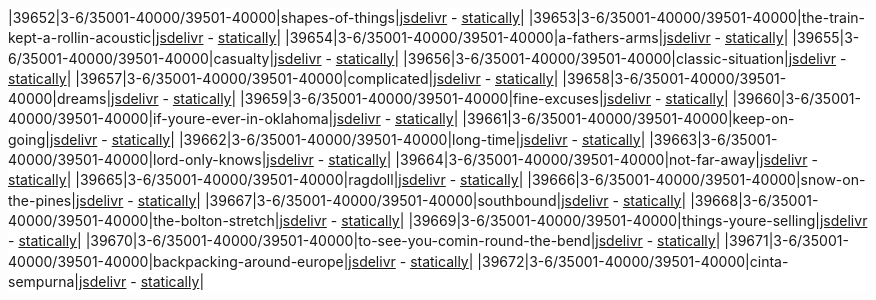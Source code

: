 |39652|3-6/35001-40000/39501-40000|shapes-of-things|[jsdelivr](https://cdn.jsdelivr.net/gh/dbchord/png-c-600x600_3-6/35001-40000/39501-40000/shapes-of-things.png) - [statically](https://cdn.statically.io/gh/dbchord/png-c-600x600_3-6/img/35001-40000/39501-40000/shapes-of-things.png)|
|39653|3-6/35001-40000/39501-40000|the-train-kept-a-rollin-acoustic|[jsdelivr](https://cdn.jsdelivr.net/gh/dbchord/png-c-600x600_3-6/35001-40000/39501-40000/the-train-kept-a-rollin-acoustic.png) - [statically](https://cdn.statically.io/gh/dbchord/png-c-600x600_3-6/img/35001-40000/39501-40000/the-train-kept-a-rollin-acoustic.png)|
|39654|3-6/35001-40000/39501-40000|a-fathers-arms|[jsdelivr](https://cdn.jsdelivr.net/gh/dbchord/png-c-600x600_3-6/35001-40000/39501-40000/a-fathers-arms.png) - [statically](https://cdn.statically.io/gh/dbchord/png-c-600x600_3-6/img/35001-40000/39501-40000/a-fathers-arms.png)|
|39655|3-6/35001-40000/39501-40000|casualty|[jsdelivr](https://cdn.jsdelivr.net/gh/dbchord/png-c-600x600_3-6/35001-40000/39501-40000/casualty.png) - [statically](https://cdn.statically.io/gh/dbchord/png-c-600x600_3-6/img/35001-40000/39501-40000/casualty.png)|
|39656|3-6/35001-40000/39501-40000|classic-situation|[jsdelivr](https://cdn.jsdelivr.net/gh/dbchord/png-c-600x600_3-6/35001-40000/39501-40000/classic-situation.png) - [statically](https://cdn.statically.io/gh/dbchord/png-c-600x600_3-6/img/35001-40000/39501-40000/classic-situation.png)|
|39657|3-6/35001-40000/39501-40000|complicated|[jsdelivr](https://cdn.jsdelivr.net/gh/dbchord/png-c-600x600_3-6/35001-40000/39501-40000/complicated.png) - [statically](https://cdn.statically.io/gh/dbchord/png-c-600x600_3-6/img/35001-40000/39501-40000/complicated.png)|
|39658|3-6/35001-40000/39501-40000|dreams|[jsdelivr](https://cdn.jsdelivr.net/gh/dbchord/png-c-600x600_3-6/35001-40000/39501-40000/dreams.png) - [statically](https://cdn.statically.io/gh/dbchord/png-c-600x600_3-6/img/35001-40000/39501-40000/dreams.png)|
|39659|3-6/35001-40000/39501-40000|fine-excuses|[jsdelivr](https://cdn.jsdelivr.net/gh/dbchord/png-c-600x600_3-6/35001-40000/39501-40000/fine-excuses.png) - [statically](https://cdn.statically.io/gh/dbchord/png-c-600x600_3-6/img/35001-40000/39501-40000/fine-excuses.png)|
|39660|3-6/35001-40000/39501-40000|if-youre-ever-in-oklahoma|[jsdelivr](https://cdn.jsdelivr.net/gh/dbchord/png-c-600x600_3-6/35001-40000/39501-40000/if-youre-ever-in-oklahoma.png) - [statically](https://cdn.statically.io/gh/dbchord/png-c-600x600_3-6/img/35001-40000/39501-40000/if-youre-ever-in-oklahoma.png)|
|39661|3-6/35001-40000/39501-40000|keep-on-going|[jsdelivr](https://cdn.jsdelivr.net/gh/dbchord/png-c-600x600_3-6/35001-40000/39501-40000/keep-on-going.png) - [statically](https://cdn.statically.io/gh/dbchord/png-c-600x600_3-6/img/35001-40000/39501-40000/keep-on-going.png)|
|39662|3-6/35001-40000/39501-40000|long-time|[jsdelivr](https://cdn.jsdelivr.net/gh/dbchord/png-c-600x600_3-6/35001-40000/39501-40000/long-time.png) - [statically](https://cdn.statically.io/gh/dbchord/png-c-600x600_3-6/img/35001-40000/39501-40000/long-time.png)|
|39663|3-6/35001-40000/39501-40000|lord-only-knows|[jsdelivr](https://cdn.jsdelivr.net/gh/dbchord/png-c-600x600_3-6/35001-40000/39501-40000/lord-only-knows.png) - [statically](https://cdn.statically.io/gh/dbchord/png-c-600x600_3-6/img/35001-40000/39501-40000/lord-only-knows.png)|
|39664|3-6/35001-40000/39501-40000|not-far-away|[jsdelivr](https://cdn.jsdelivr.net/gh/dbchord/png-c-600x600_3-6/35001-40000/39501-40000/not-far-away.png) - [statically](https://cdn.statically.io/gh/dbchord/png-c-600x600_3-6/img/35001-40000/39501-40000/not-far-away.png)|
|39665|3-6/35001-40000/39501-40000|ragdoll|[jsdelivr](https://cdn.jsdelivr.net/gh/dbchord/png-c-600x600_3-6/35001-40000/39501-40000/ragdoll.png) - [statically](https://cdn.statically.io/gh/dbchord/png-c-600x600_3-6/img/35001-40000/39501-40000/ragdoll.png)|
|39666|3-6/35001-40000/39501-40000|snow-on-the-pines|[jsdelivr](https://cdn.jsdelivr.net/gh/dbchord/png-c-600x600_3-6/35001-40000/39501-40000/snow-on-the-pines.png) - [statically](https://cdn.statically.io/gh/dbchord/png-c-600x600_3-6/img/35001-40000/39501-40000/snow-on-the-pines.png)|
|39667|3-6/35001-40000/39501-40000|southbound|[jsdelivr](https://cdn.jsdelivr.net/gh/dbchord/png-c-600x600_3-6/35001-40000/39501-40000/southbound.png) - [statically](https://cdn.statically.io/gh/dbchord/png-c-600x600_3-6/img/35001-40000/39501-40000/southbound.png)|
|39668|3-6/35001-40000/39501-40000|the-bolton-stretch|[jsdelivr](https://cdn.jsdelivr.net/gh/dbchord/png-c-600x600_3-6/35001-40000/39501-40000/the-bolton-stretch.png) - [statically](https://cdn.statically.io/gh/dbchord/png-c-600x600_3-6/img/35001-40000/39501-40000/the-bolton-stretch.png)|
|39669|3-6/35001-40000/39501-40000|things-youre-selling|[jsdelivr](https://cdn.jsdelivr.net/gh/dbchord/png-c-600x600_3-6/35001-40000/39501-40000/things-youre-selling.png) - [statically](https://cdn.statically.io/gh/dbchord/png-c-600x600_3-6/img/35001-40000/39501-40000/things-youre-selling.png)|
|39670|3-6/35001-40000/39501-40000|to-see-you-comin-round-the-bend|[jsdelivr](https://cdn.jsdelivr.net/gh/dbchord/png-c-600x600_3-6/35001-40000/39501-40000/to-see-you-comin-round-the-bend.png) - [statically](https://cdn.statically.io/gh/dbchord/png-c-600x600_3-6/img/35001-40000/39501-40000/to-see-you-comin-round-the-bend.png)|
|39671|3-6/35001-40000/39501-40000|backpacking-around-europe|[jsdelivr](https://cdn.jsdelivr.net/gh/dbchord/png-c-600x600_3-6/35001-40000/39501-40000/backpacking-around-europe.png) - [statically](https://cdn.statically.io/gh/dbchord/png-c-600x600_3-6/img/35001-40000/39501-40000/backpacking-around-europe.png)|
|39672|3-6/35001-40000/39501-40000|cinta-sempurna|[jsdelivr](https://cdn.jsdelivr.net/gh/dbchord/png-c-600x600_3-6/35001-40000/39501-40000/cinta-sempurna.png) - [statically](https://cdn.statically.io/gh/dbchord/png-c-600x600_3-6/img/35001-40000/39501-40000/cinta-sempurna.png)|